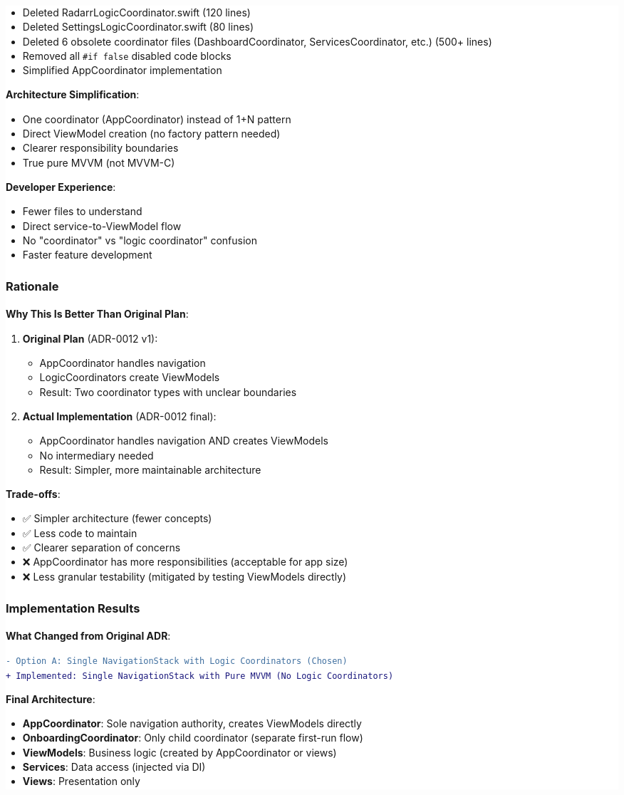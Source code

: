 - Deleted RadarrLogicCoordinator.swift (120 lines)
- Deleted SettingsLogicCoordinator.swift (80 lines)
- Deleted 6 obsolete coordinator files (DashboardCoordinator, ServicesCoordinator, etc.) (500+ lines)
- Removed all `#if false` disabled code blocks
- Simplified AppCoordinator implementation

**Architecture Simplification**:

- One coordinator (AppCoordinator) instead of 1+N pattern
- Direct ViewModel creation (no factory pattern needed)
- Clearer responsibility boundaries
- True pure MVVM (not MVVM-C)

**Developer Experience**:

- Fewer files to understand
- Direct service-to-ViewModel flow
- No "coordinator" vs "logic coordinator" confusion
- Faster feature development

### Rationale

**Why This Is Better Than Original Plan**:

1. **Original Plan** (ADR-0012 v1):

   - AppCoordinator handles navigation
   - LogicCoordinators create ViewModels
   - Result: Two coordinator types with unclear boundaries

2. **Actual Implementation** (ADR-0012 final):
   - AppCoordinator handles navigation AND creates ViewModels
   - No intermediary needed
   - Result: Simpler, more maintainable architecture

**Trade-offs**:

- ✅ Simpler architecture (fewer concepts)
- ✅ Less code to maintain
- ✅ Clearer separation of concerns
- ❌ AppCoordinator has more responsibilities (acceptable for app size)
- ❌ Less granular testability (mitigated by testing ViewModels directly)

### Implementation Results

**What Changed from Original ADR**:

```diff
- Option A: Single NavigationStack with Logic Coordinators (Chosen)
+ Implemented: Single NavigationStack with Pure MVVM (No Logic Coordinators)
```

**Final Architecture**:

- **AppCoordinator**: Sole navigation authority, creates ViewModels directly
- **OnboardingCoordinator**: Only child coordinator (separate first-run flow)
- **ViewModels**: Business logic (created by AppCoordinator or views)
- **Services**: Data access (injected via DI)
- **Views**: Presentation only
